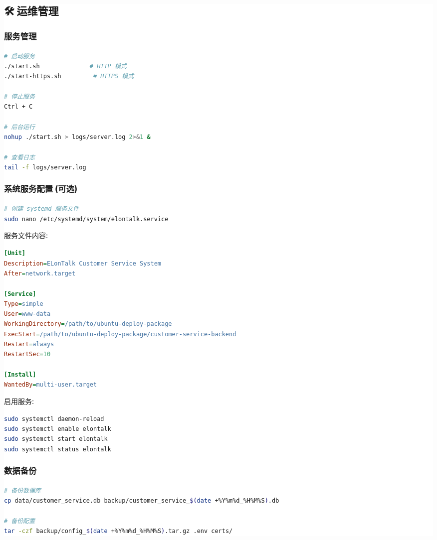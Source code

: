 ## 🛠️ 运维管理

### 服务管理
```bash
# 启动服务
./start.sh              # HTTP 模式
./start-https.sh         # HTTPS 模式

# 停止服务
Ctrl + C

# 后台运行
nohup ./start.sh > logs/server.log 2>&1 &

# 查看日志
tail -f logs/server.log
```

### 系统服务配置 (可选)
```bash
# 创建 systemd 服务文件
sudo nano /etc/systemd/system/elontalk.service
```

服务文件内容:
```ini
[Unit]
Description=ELonTalk Customer Service System
After=network.target

[Service]
Type=simple
User=www-data
WorkingDirectory=/path/to/ubuntu-deploy-package
ExecStart=/path/to/ubuntu-deploy-package/customer-service-backend
Restart=always
RestartSec=10

[Install]
WantedBy=multi-user.target
```

启用服务:
```bash
sudo systemctl daemon-reload
sudo systemctl enable elontalk
sudo systemctl start elontalk
sudo systemctl status elontalk
```

### 数据备份
```bash
# 备份数据库
cp data/customer_service.db backup/customer_service_$(date +%Y%m%d_%H%M%S).db

# 备份配置
tar -czf backup/config_$(date +%Y%m%d_%H%M%S).tar.gz .env certs/
```
